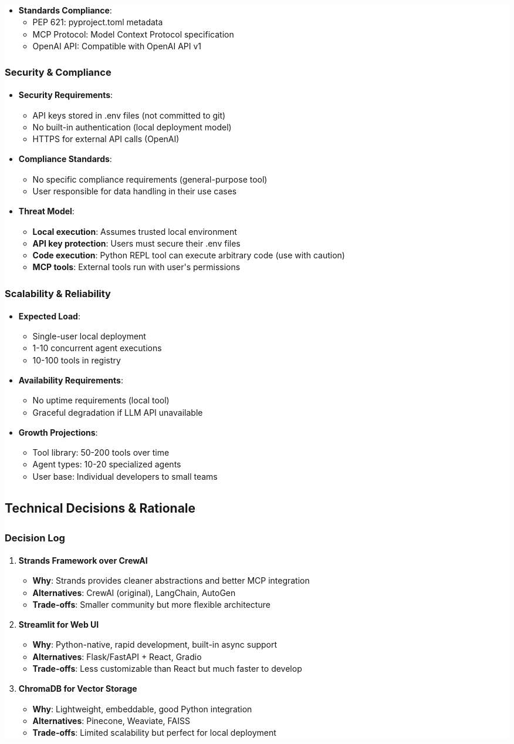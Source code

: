 - **Standards Compliance**: 
  - PEP 621: pyproject.toml metadata
  - MCP Protocol: Model Context Protocol specification
  - OpenAI API: Compatible with OpenAI API v1

### Security & Compliance

- **Security Requirements**: 
  - API keys stored in .env files (not committed to git)
  - No built-in authentication (local deployment model)
  - HTTPS for external API calls (OpenAI)
  
- **Compliance Standards**: 
  - No specific compliance requirements (general-purpose tool)
  - User responsible for data handling in their use cases
  
- **Threat Model**: 
  - **Local execution**: Assumes trusted local environment
  - **API key protection**: Users must secure their .env files
  - **Code execution**: Python REPL tool can execute arbitrary code (use with caution)
  - **MCP tools**: External tools run with user's permissions

### Scalability & Reliability

- **Expected Load**: 
  - Single-user local deployment
  - 1-10 concurrent agent executions
  - 10-100 tools in registry
  
- **Availability Requirements**: 
  - No uptime requirements (local tool)
  - Graceful degradation if LLM API unavailable
  
- **Growth Projections**: 
  - Tool library: 50-200 tools over time
  - Agent types: 10-20 specialized agents
  - User base: Individual developers to small teams

## Technical Decisions & Rationale

### Decision Log

1. **Strands Framework over CrewAI**
   - **Why**: Strands provides cleaner abstractions and better MCP integration
   - **Alternatives**: CrewAI (original), LangChain, AutoGen
   - **Trade-offs**: Smaller community but more flexible architecture

2. **Streamlit for Web UI**
   - **Why**: Python-native, rapid development, built-in async support
   - **Alternatives**: Flask/FastAPI + React, Gradio
   - **Trade-offs**: Less customizable than React but much faster to develop

3. **ChromaDB for Vector Storage**
   - **Why**: Lightweight, embeddable, good Python integration
   - **Alternatives**: Pinecone, Weaviate, FAISS
   - **Trade-offs**: Limited scalability but perfect for local deployment
